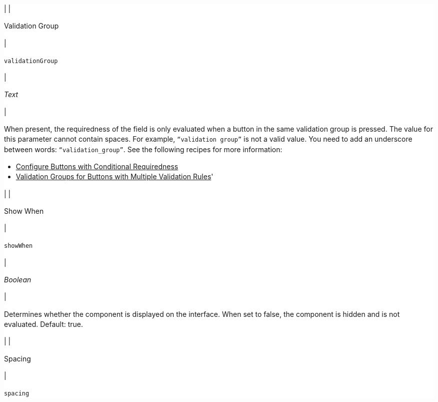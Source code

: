  |
|

Validation Group

 |

`validationGroup`

 |

_Text_

 |

When present, the requiredness of the field is only evaluated when a button in the same validation group is pressed. The value for this parameter cannot contain spaces. For example, `“validation group”` is not a valid value. You need to add an underscore between words: `“validation_group”`. See the following recipes for more information:

-   [Configure Buttons with Conditional Requiredness](recipe-configure-buttons-with-conditional-requiredness.html)
-   [Validation Groups for Buttons with Multiple Validation Rules](recipe-use-validation-group-for-buttons-with-multiple-validation-rules.html)'

 |
|

Show When

 |

`showWhen`

 |

_Boolean_

 |

Determines whether the component is displayed on the interface. When set to false, the component is hidden and is not evaluated. Default: true.

 |
|

Spacing

 |

`spacing`
